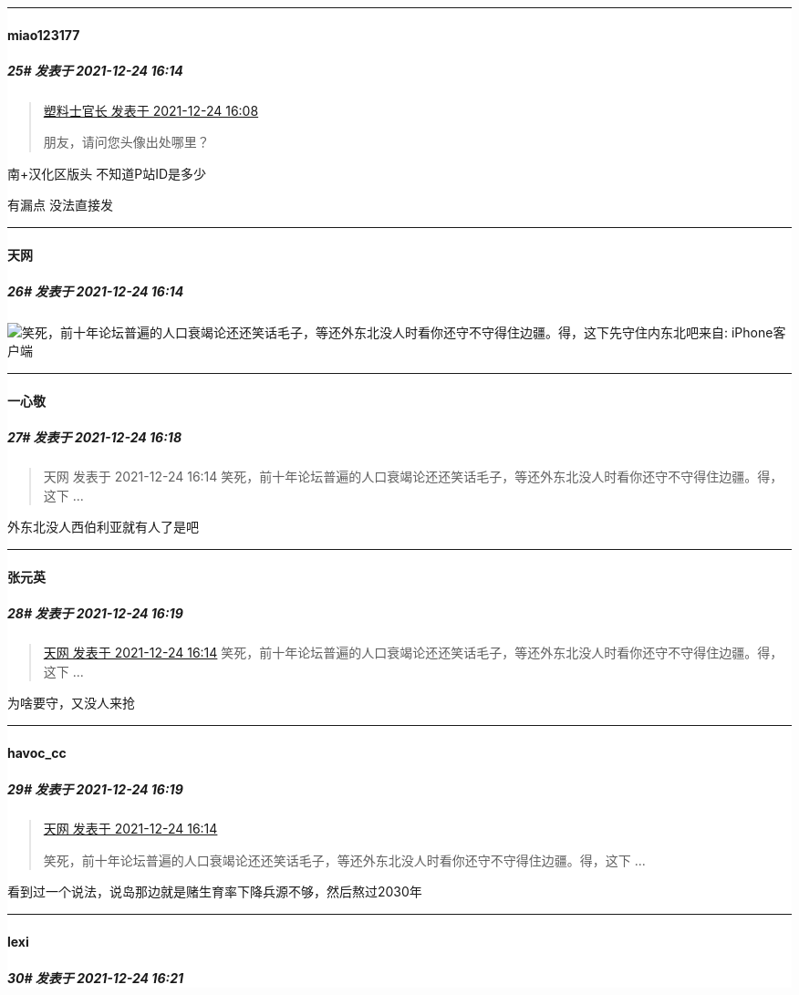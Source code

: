 *****

####  miao123177  
##### 25#       发表于 2021-12-24 16:14

<blockquote><a href="httphttps://bbs.saraba1st.com/2b/forum.php?mod=redirect&amp;goto=findpost&amp;pid=54030005&amp;ptid=2043838" target="_blank">塑料士官长 发表于 2021-12-24 16:08</a>

朋友，请问您头像出处哪里？</blockquote>
南+汉化区版头 不知道P站ID是多少

有漏点 没法直接发

*****

####  天网  
##### 26#       发表于 2021-12-24 16:14

<img src="https://static.saraba1st.com/image/smiley/face2017/065.png" referrerpolicy="no-referrer">笑死，前十年论坛普遍的人口衰竭论还还笑话毛子，等还外东北没人时看你还守不守得住边疆。得，这下先守住内东北吧来自: iPhone客户端

*****

####  一心敬  
##### 27#       发表于 2021-12-24 16:18

<blockquote>天网 发表于 2021-12-24 16:14
笑死，前十年论坛普遍的人口衰竭论还还笑话毛子，等还外东北没人时看你还守不守得住边疆。得，这下 ...</blockquote>
外东北没人西伯利亚就有人了是吧

*****

####  张元英  
##### 28#       发表于 2021-12-24 16:19

<blockquote><a href="httphttps://bbs.saraba1st.com/2b/forum.php?mod=redirect&amp;goto=findpost&amp;pid=54030111&amp;ptid=2043838" target="_blank">天网 发表于 2021-12-24 16:14</a>
笑死，前十年论坛普遍的人口衰竭论还还笑话毛子，等还外东北没人时看你还守不守得住边疆。得，这下 ...</blockquote>
为啥要守，又没人来抢

*****

####  havoc_cc  
##### 29#       发表于 2021-12-24 16:19

<blockquote><a href="httphttps://bbs.saraba1st.com/2b/forum.php?mod=redirect&amp;goto=findpost&amp;pid=54030111&amp;ptid=2043838" target="_blank">天网 发表于 2021-12-24 16:14</a>

笑死，前十年论坛普遍的人口衰竭论还还笑话毛子，等还外东北没人时看你还守不守得住边疆。得，这下 ...</blockquote>
看到过一个说法，说岛那边就是赌生育率下降兵源不够，然后熬过2030年

*****

####  lexi  
##### 30#       发表于 2021-12-24 16:21
